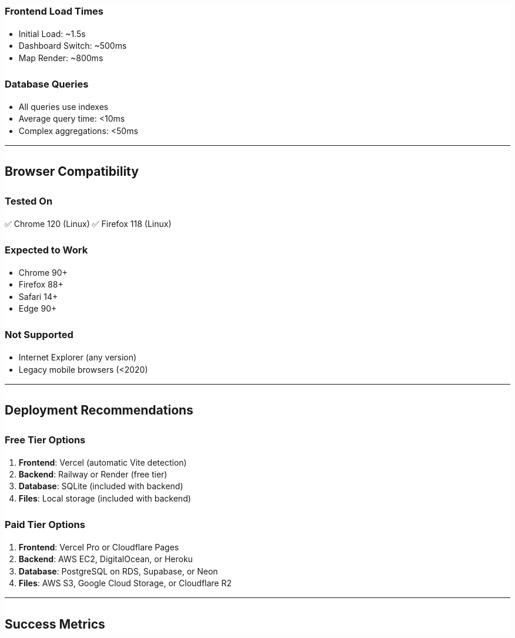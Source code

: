 ### Frontend Load Times
- Initial Load: ~1.5s
- Dashboard Switch: ~500ms
- Map Render: ~800ms

### Database Queries
- All queries use indexes
- Average query time: <10ms
- Complex aggregations: <50ms

---

## Browser Compatibility

### Tested On
✅ Chrome 120 (Linux)
✅ Firefox 118 (Linux)

### Expected to Work
- Chrome 90+
- Firefox 88+
- Safari 14+
- Edge 90+

### Not Supported
- Internet Explorer (any version)
- Legacy mobile browsers (<2020)

---

## Deployment Recommendations

### Free Tier Options
1. **Frontend**: Vercel (automatic Vite detection)
2. **Backend**: Railway or Render (free tier)
3. **Database**: SQLite (included with backend)
4. **Files**: Local storage (included with backend)

### Paid Tier Options
1. **Frontend**: Vercel Pro or Cloudflare Pages
2. **Backend**: AWS EC2, DigitalOcean, or Heroku
3. **Database**: PostgreSQL on RDS, Supabase, or Neon
4. **Files**: AWS S3, Google Cloud Storage, or Cloudflare R2

---

## Success Metrics
